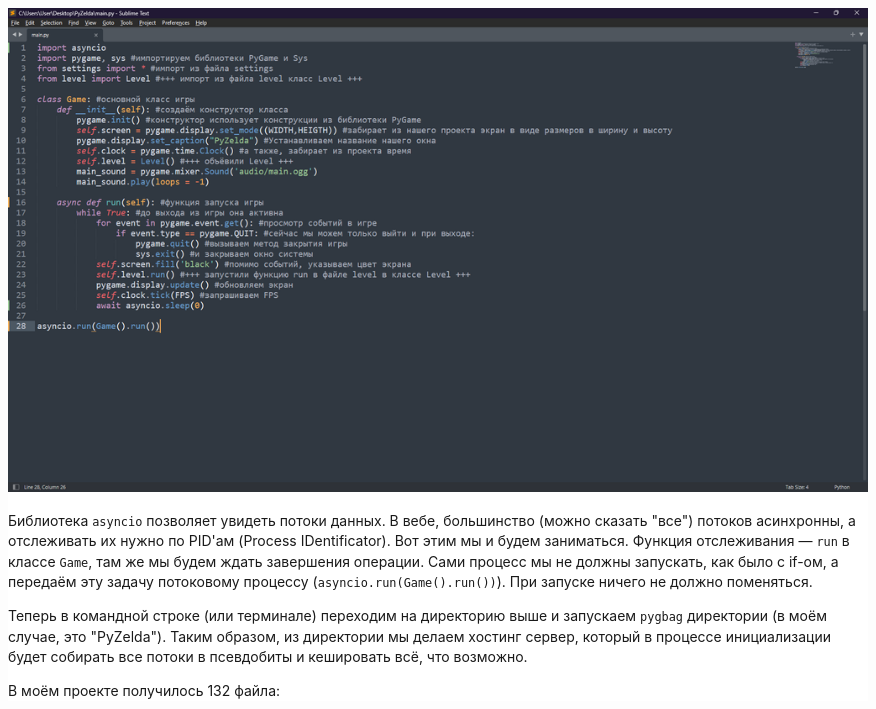 ![](49.png)

Библиотека `asyncio` позволяет увидеть потоки данных. В вебе, большинство (можно сказать "все") потоков асинхронны, а отслеживать их нужно по PID'ам (Process IDentificator). Вот этим мы и будем заниматься. Функция отслеживания — `run` в классе `Game`, там же мы будем ждать завершения операции. Сами процесс мы не должны запускать, как было с if-ом, а передаём эту задачу потоковому процессу (`asyncio.run(Game().run())`). При запуске ничего не должно поменяться.

Теперь в командной строке (или терминале) переходим на директорию выше и запускаем `pygbag` директории (в моём случае, это "PyZelda"). Таким образом, из директории мы делаем хостинг сервер, который в процессе инициализации будет собирать все потоки в псевдобиты и кешировать всё, что возможно.

В моём проекте получилось 132 файла:
